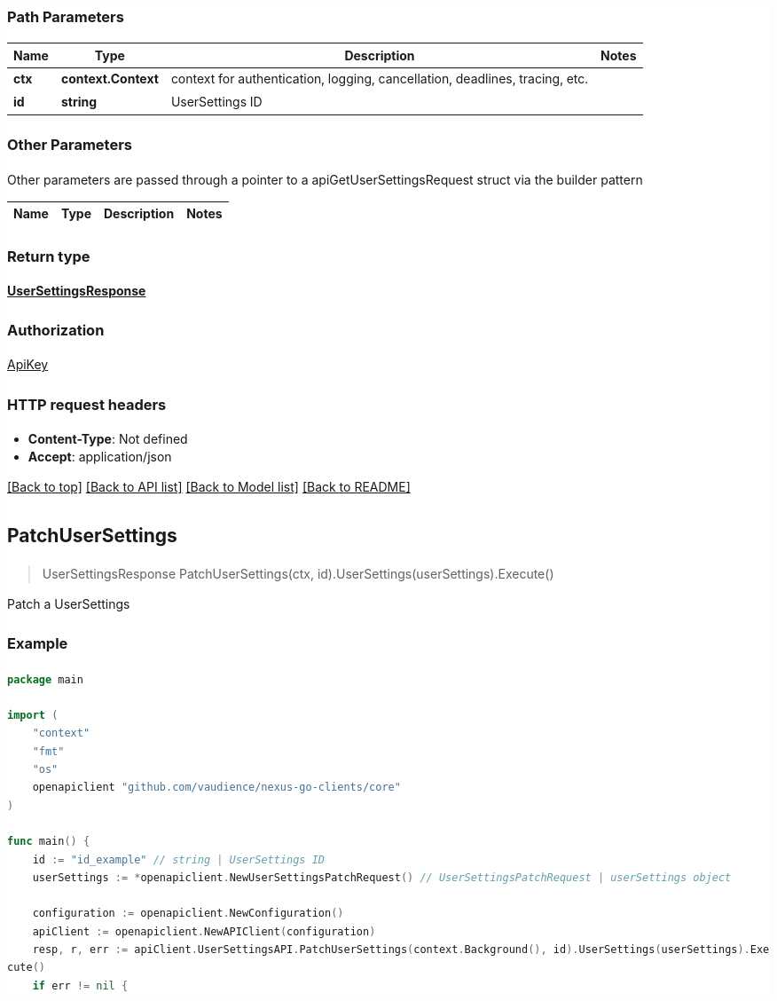 ### Path Parameters


Name | Type | Description  | Notes
------------- | ------------- | ------------- | -------------
**ctx** | **context.Context** | context for authentication, logging, cancellation, deadlines, tracing, etc.
**id** | **string** | UserSettings ID | 

### Other Parameters

Other parameters are passed through a pointer to a apiGetUserSettingsRequest struct via the builder pattern


Name | Type | Description  | Notes
------------- | ------------- | ------------- | -------------


### Return type

[**UserSettingsResponse**](UserSettingsResponse.md)

### Authorization

[ApiKey](../README.md#ApiKey)

### HTTP request headers

- **Content-Type**: Not defined
- **Accept**: application/json

[[Back to top]](#) [[Back to API list]](../README.md#documentation-for-api-endpoints)
[[Back to Model list]](../README.md#documentation-for-models)
[[Back to README]](../README.md)


## PatchUserSettings

> UserSettingsResponse PatchUserSettings(ctx, id).UserSettings(userSettings).Execute()

Patch a UserSettings



### Example

```go
package main

import (
	"context"
	"fmt"
	"os"
	openapiclient "github.com/vaudience/nexus-go-clients/core"
)

func main() {
	id := "id_example" // string | UserSettings ID
	userSettings := *openapiclient.NewUserSettingsPatchRequest() // UserSettingsPatchRequest | userSettings object

	configuration := openapiclient.NewConfiguration()
	apiClient := openapiclient.NewAPIClient(configuration)
	resp, r, err := apiClient.UserSettingsAPI.PatchUserSettings(context.Background(), id).UserSettings(userSettings).Execute()
	if err != nil {
```